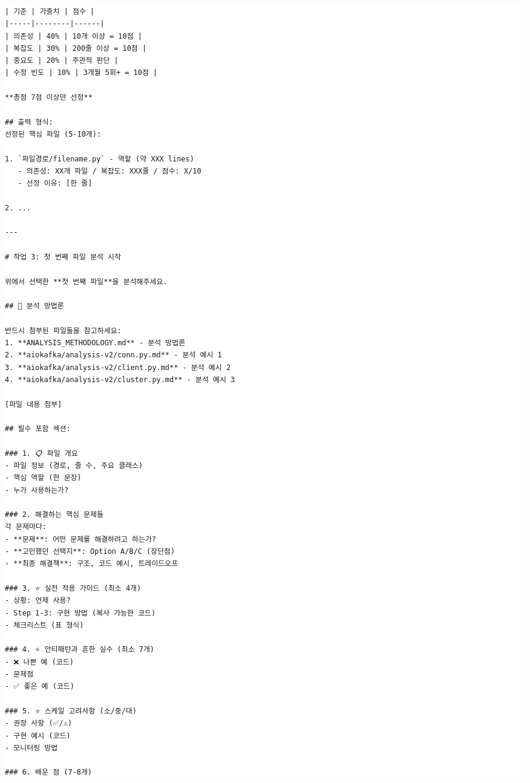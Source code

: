 ```
| 기준 | 가중치 | 점수 |
|-----|--------|------|
| 의존성 | 40% | 10개 이상 = 10점 |
| 복잡도 | 30% | 200줄 이상 = 10점 |
| 중요도 | 20% | 주관적 판단 |
| 수정 빈도 | 10% | 3개월 5회+ = 10점 |

**총점 7점 이상만 선정**

## 출력 형식:
선정된 핵심 파일 (5-10개):

1. `파일경로/filename.py` - 역할 (약 XXX lines)
   - 의존성: XX개 파일 / 복잡도: XXX줄 / 점수: X/10
   - 선정 이유: [한 줄]

2. ...

---

# 작업 3: 첫 번째 파일 분석 시작

위에서 선택한 **첫 번째 파일**을 분석해주세요.

## 📖 분석 방법론

반드시 첨부된 파일들을 참고하세요:
1. **ANALYSIS_METHODOLOGY.md** - 분석 방법론
2. **aiokafka/analysis-v2/conn.py.md** - 분석 예시 1
3. **aiokafka/analysis-v2/client.py.md** - 분석 예시 2
4. **aiokafka/analysis-v2/cluster.py.md** - 분석 예시 3

[파일 내용 첨부]

## 필수 포함 섹션:

### 1. 📋 파일 개요
- 파일 정보 (경로, 줄 수, 주요 클래스)
- 핵심 역할 (한 문장)
- 누가 사용하는가?

### 2. 해결하는 핵심 문제들
각 문제마다:
- **문제**: 어떤 문제를 해결하려고 하는가?
- **고민했던 선택지**: Option A/B/C (장단점)
- **최종 해결책**: 구조, 코드 예시, 트레이드오프

### 3. ⭐ 실전 적용 가이드 (최소 4개)
- 상황: 언제 사용?
- Step 1-3: 구현 방법 (복사 가능한 코드)
- 체크리스트 (표 형식)

### 4. ⭐ 안티패턴과 흔한 실수 (최소 7개)
- ❌ 나쁜 예 (코드)
- 문제점
- ✅ 좋은 예 (코드)

### 5. ⭐ 스케일 고려사항 (소/중/대)
- 권장 사항 (✅/⚠️)
- 구현 예시 (코드)
- 모니터링 방법

### 6. 배운 점 (7-8개)
```